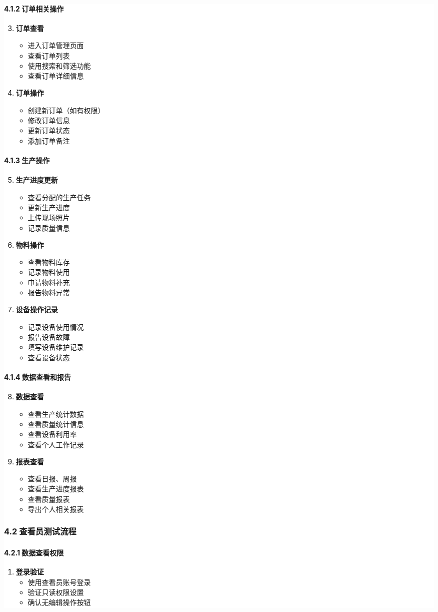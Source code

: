 #### 4.1.2 订单相关操作
3. **订单查看**
   - 进入订单管理页面
   - 查看订单列表
   - 使用搜索和筛选功能
   - 查看订单详细信息

4. **订单操作**
   - 创建新订单（如有权限）
   - 修改订单信息
   - 更新订单状态
   - 添加订单备注

#### 4.1.3 生产操作
5. **生产进度更新**
   - 查看分配的生产任务
   - 更新生产进度
   - 上传现场照片
   - 记录质量信息

6. **物料操作**
   - 查看物料库存
   - 记录物料使用
   - 申请物料补充
   - 报告物料异常

7. **设备操作记录**
   - 记录设备使用情况
   - 报告设备故障
   - 填写设备维护记录
   - 查看设备状态

#### 4.1.4 数据查看和报告
8. **数据查看**
   - 查看生产统计数据
   - 查看质量统计信息
   - 查看设备利用率
   - 查看个人工作记录

9. **报表查看**
   - 查看日报、周报
   - 查看生产进度报表
   - 查看质量报表
   - 导出个人相关报表

### 4.2 查看员测试流程

#### 4.2.1 数据查看权限
1. **登录验证**
   - 使用查看员账号登录
   - 验证只读权限设置
   - 确认无编辑操作按钮
